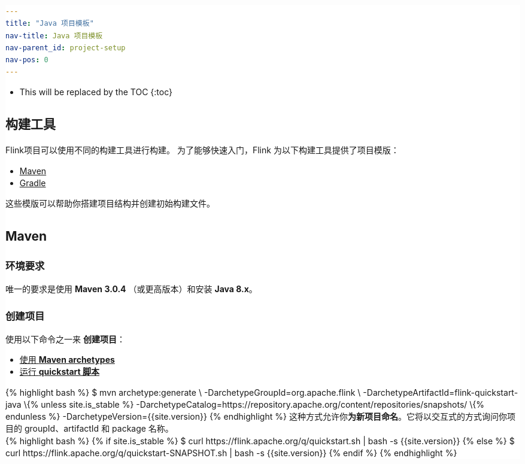 ```yaml
---
title: "Java 项目模板"
nav-title: Java 项目模板
nav-parent_id: project-setup
nav-pos: 0
---
```



* This will be replaced by the TOC
{:toc}


## 构建工具

Flink项目可以使用不同的构建工具进行构建。
为了能够快速入门，Flink 为以下构建工具提供了项目模版：

- [Maven](#maven)
- [Gradle](#gradle)

这些模版可以帮助你搭建项目结构并创建初始构建文件。

## Maven

### 环境要求

唯一的要求是使用 __Maven 3.0.4__ （或更高版本）和安装 __Java 8.x__。

### 创建项目

使用以下命令之一来 __创建项目__：

<ul class="nav nav-tabs" style="border-bottom: none;">
    <li class="active"><a href="#maven-archetype" data-toggle="tab">使用 <strong>Maven archetypes</strong></a></li>
    <li><a href="#quickstart-script" data-toggle="tab">运行 <strong>quickstart 脚本</strong></a></li>
</ul>
<div class="tab-content">
    <div class="tab-pane active" id="maven-archetype">
    {% highlight bash %}
    $ mvn archetype:generate                               \
      -DarchetypeGroupId=org.apache.flink              \
      -DarchetypeArtifactId=flink-quickstart-java      \{% unless site.is_stable %}
      -DarchetypeCatalog=https://repository.apache.org/content/repositories/snapshots/ \{% endunless %}
      -DarchetypeVersion={{site.version}}
    {% endhighlight %}
        这种方式允许你<strong>为新项目命名</strong>。它将以交互式的方式询问你项目的 groupId、artifactId 和 package 名称。
    </div>
    <div class="tab-pane" id="quickstart-script">
    {% highlight bash %}
{% if site.is_stable %}
    $ curl https://flink.apache.org/q/quickstart.sh | bash -s {{site.version}}
{% else %}
    $ curl https://flink.apache.org/q/quickstart-SNAPSHOT.sh | bash -s {{site.version}}
{% endif %}
    {% endhighlight %}
